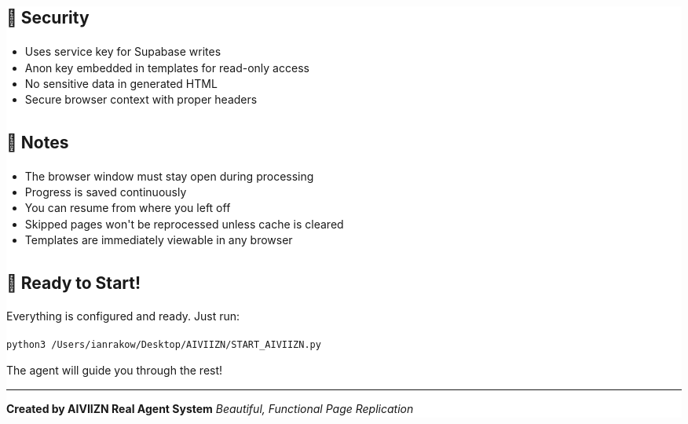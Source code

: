 ## 🔐 Security

- Uses service key for Supabase writes
- Anon key embedded in templates for read-only access
- No sensitive data in generated HTML
- Secure browser context with proper headers

## 📝 Notes

- The browser window must stay open during processing
- Progress is saved continuously
- You can resume from where you left off
- Skipped pages won't be reprocessed unless cache is cleared
- Templates are immediately viewable in any browser

## 🚦 Ready to Start!

Everything is configured and ready. Just run:
```bash
python3 /Users/ianrakow/Desktop/AIVIIZN/START_AIVIIZN.py
```

The agent will guide you through the rest!

---
**Created by AIVIIZN Real Agent System**
*Beautiful, Functional Page Replication*
